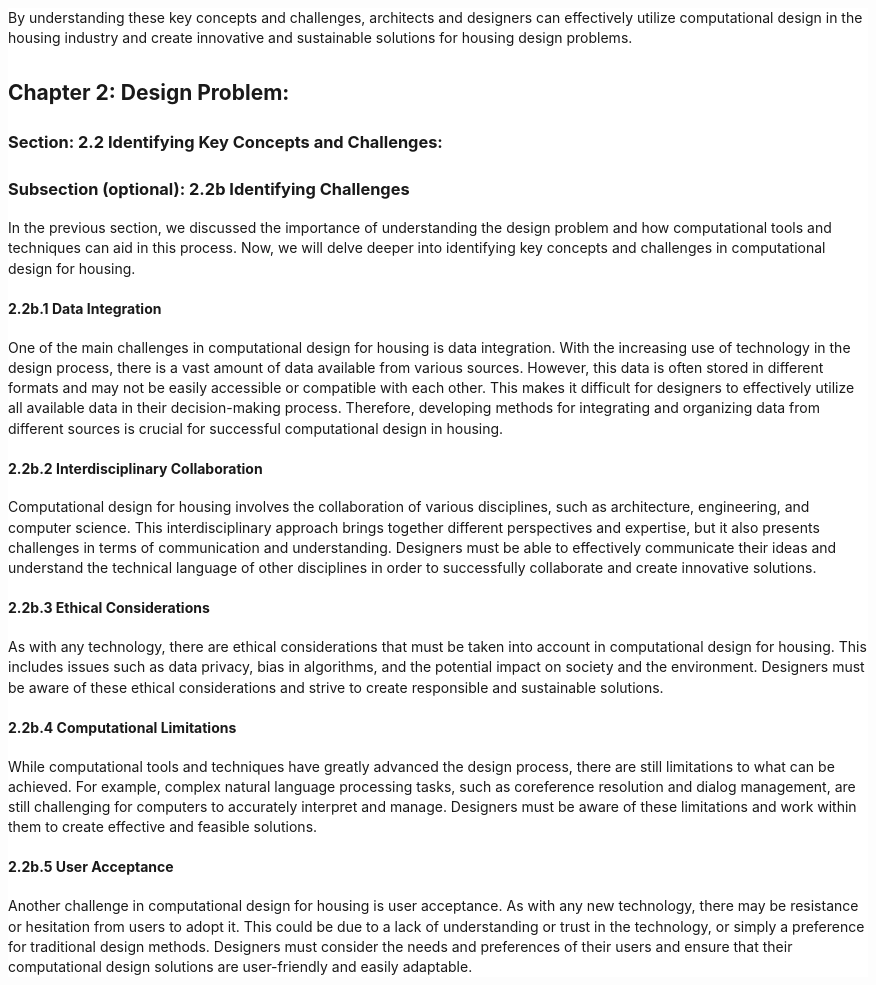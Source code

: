 By understanding these key concepts and challenges, architects and designers can effectively utilize computational design in the housing industry and create innovative and sustainable solutions for housing design problems.


## Chapter 2: Design Problem:

### Section: 2.2 Identifying Key Concepts and Challenges:

### Subsection (optional): 2.2b Identifying Challenges

In the previous section, we discussed the importance of understanding the design problem and how computational tools and techniques can aid in this process. Now, we will delve deeper into identifying key concepts and challenges in computational design for housing.

#### 2.2b.1 Data Integration

One of the main challenges in computational design for housing is data integration. With the increasing use of technology in the design process, there is a vast amount of data available from various sources. However, this data is often stored in different formats and may not be easily accessible or compatible with each other. This makes it difficult for designers to effectively utilize all available data in their decision-making process. Therefore, developing methods for integrating and organizing data from different sources is crucial for successful computational design in housing.

#### 2.2b.2 Interdisciplinary Collaboration

Computational design for housing involves the collaboration of various disciplines, such as architecture, engineering, and computer science. This interdisciplinary approach brings together different perspectives and expertise, but it also presents challenges in terms of communication and understanding. Designers must be able to effectively communicate their ideas and understand the technical language of other disciplines in order to successfully collaborate and create innovative solutions.

#### 2.2b.3 Ethical Considerations

As with any technology, there are ethical considerations that must be taken into account in computational design for housing. This includes issues such as data privacy, bias in algorithms, and the potential impact on society and the environment. Designers must be aware of these ethical considerations and strive to create responsible and sustainable solutions.

#### 2.2b.4 Computational Limitations

While computational tools and techniques have greatly advanced the design process, there are still limitations to what can be achieved. For example, complex natural language processing tasks, such as coreference resolution and dialog management, are still challenging for computers to accurately interpret and manage. Designers must be aware of these limitations and work within them to create effective and feasible solutions.

#### 2.2b.5 User Acceptance

Another challenge in computational design for housing is user acceptance. As with any new technology, there may be resistance or hesitation from users to adopt it. This could be due to a lack of understanding or trust in the technology, or simply a preference for traditional design methods. Designers must consider the needs and preferences of their users and ensure that their computational design solutions are user-friendly and easily adaptable.
